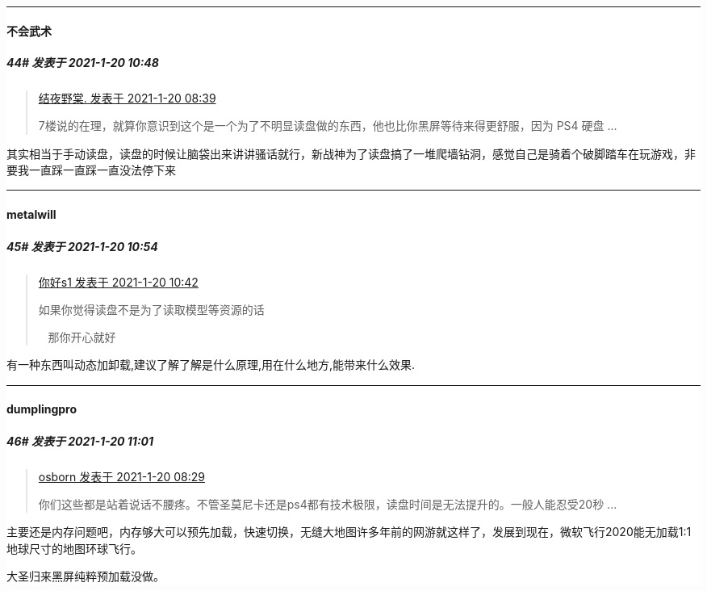 





*****

####  不会武术  
##### 44#       发表于 2021-1-20 10:48



<blockquote><a href="httphttps://bbs.saraba1st.com/2b/forum.php?mod=redirect&amp;goto=findpost&amp;pid=50089240&amp;ptid=1983723" target="_blank">结夜野棠. 发表于 2021-1-20 08:39</a>

7楼说的在理，就算你意识到这个是一个为了不明显读盘做的东西，他也比你黑屏等待来得更舒服，因为 PS4 硬盘 ...</blockquote>
其实相当于手动读盘，读盘的时候让脑袋出来讲讲骚话就行，新战神为了读盘搞了一堆爬墙钻洞，感觉自己是骑着个破脚踏车在玩游戏，非要我一直踩一直踩一直没法停下来







*****

####  metalwill  
##### 45#       发表于 2021-1-20 10:54



<blockquote><a href="httphttps://bbs.saraba1st.com/2b/forum.php?mod=redirect&amp;goto=findpost&amp;pid=50090271&amp;ptid=1983723" target="_blank">你好s1 发表于 2021-1-20 10:42</a>

如果你觉得读盘不是为了读取模型等资源的话


   那你开心就好</blockquote>
有一种东西叫动态加卸载,建议了解了解是什么原理,用在什么地方,能带来什么效果.







*****

####  dumplingpro  
##### 46#       发表于 2021-1-20 11:01



<blockquote><a href="httphttps://bbs.saraba1st.com/2b/forum.php?mod=redirect&amp;goto=findpost&amp;pid=50089181&amp;ptid=1983723" target="_blank">osborn 发表于 2021-1-20 08:29</a>

你们这些都是站着说话不腰疼。不管圣莫尼卡还是ps4都有技术极限，读盘时间是无法提升的。一般人能忍受20秒 ...</blockquote>
主要还是内存问题吧，内存够大可以预先加载，快速切换，无缝大地图许多年前的网游就这样了，发展到现在，微软飞行2020能无加载1:1地球尺寸的地图环球飞行。


大圣归来黑屏纯粹预加载没做。






